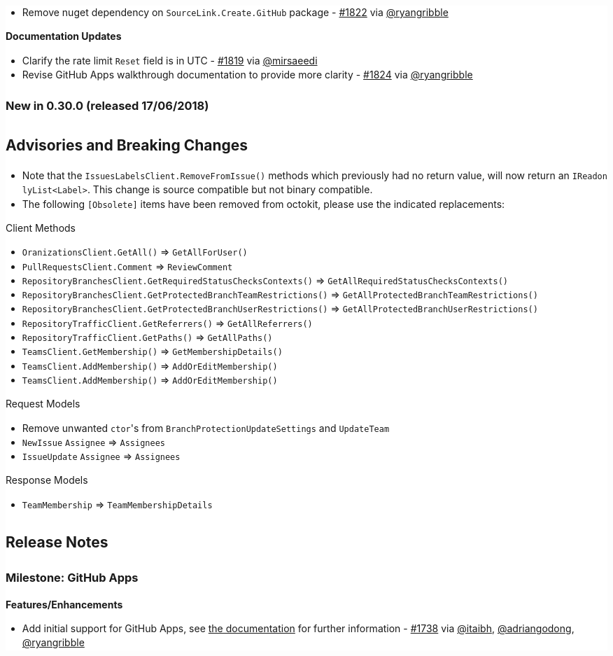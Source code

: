 - Remove nuget dependency on `SourceLink.Create.GitHub` package - [#1822](https://github.com/octokit/octokit.net/pull/1822) via [@ryangribble](https://github.com/ryangribble)

**Documentation Updates**

- Clarify the rate limit `Reset` field is in UTC - [#1819](https://github.com/octokit/octokit.net/pull/1819) via [@mirsaeedi](https://github.com/mirsaeedi)
- Revise GitHub Apps walkthrough documentation to provide more clarity - [#1824](https://github.com/octokit/octokit.net/pull/1824) via [@ryangribble](https://github.com/ryangribble)


### New in 0.30.0 (released 17/06/2018)

## Advisories and Breaking Changes

- Note that the `IssuesLabelsClient.RemoveFromIssue()` methods which previously had no return value, will now return an `IReadonlyList<Label>`.  This change is source compatible but not binary compatible.
- The following `[Obsolete]` items have been removed from octokit, please use the indicated replacements:

Client Methods
- `OranizationsClient.GetAll()` => `GetAllForUser()`
- `PullRequestsClient.Comment` => `ReviewComment`
- `RepositoryBranchesClient.GetRequiredStatusChecksContexts()` => `GetAllRequiredStatusChecksContexts()`
- `RepositoryBranchesClient.GetProtectedBranchTeamRestrictions()` => `GetAllProtectedBranchTeamRestrictions()`
- `RepositoryBranchesClient.GetProtectedBranchUserRestrictions()` => `GetAllProtectedBranchUserRestrictions()`
- `RepositoryTrafficClient.GetReferrers()` => `GetAllReferrers()`
- `RepositoryTrafficClient.GetPaths()` => `GetAllPaths()`
- `TeamsClient.GetMembership()` => `GetMembershipDetails()`
- `TeamsClient.AddMembership()` => `AddOrEditMembership()`
- `TeamsClient.AddMembership()` => `AddOrEditMembership()`

Request Models
- Remove unwanted `ctor`'s from `BranchProtectionUpdateSettings` and `UpdateTeam`
- `NewIssue` `Assignee` => `Assignees`
- `IssueUpdate` `Assignee` => `Assignees`

Response Models
- `TeamMembership` => `TeamMembershipDetails`

## Release Notes

### Milestone: GitHub Apps

**Features/Enhancements**

- Add initial support for GitHub Apps, see [the documentation](http://octokitnet.readthedocs.io/en/latest/github-apps/) for further information - [#1738](https://github.com/octokit/octokit.net/pull/1738) via [@itaibh](https://github.com/itaibh), [@adriangodong](https://github.com/adriangodong), [@ryangribble](https://github.com/ryangribble)
